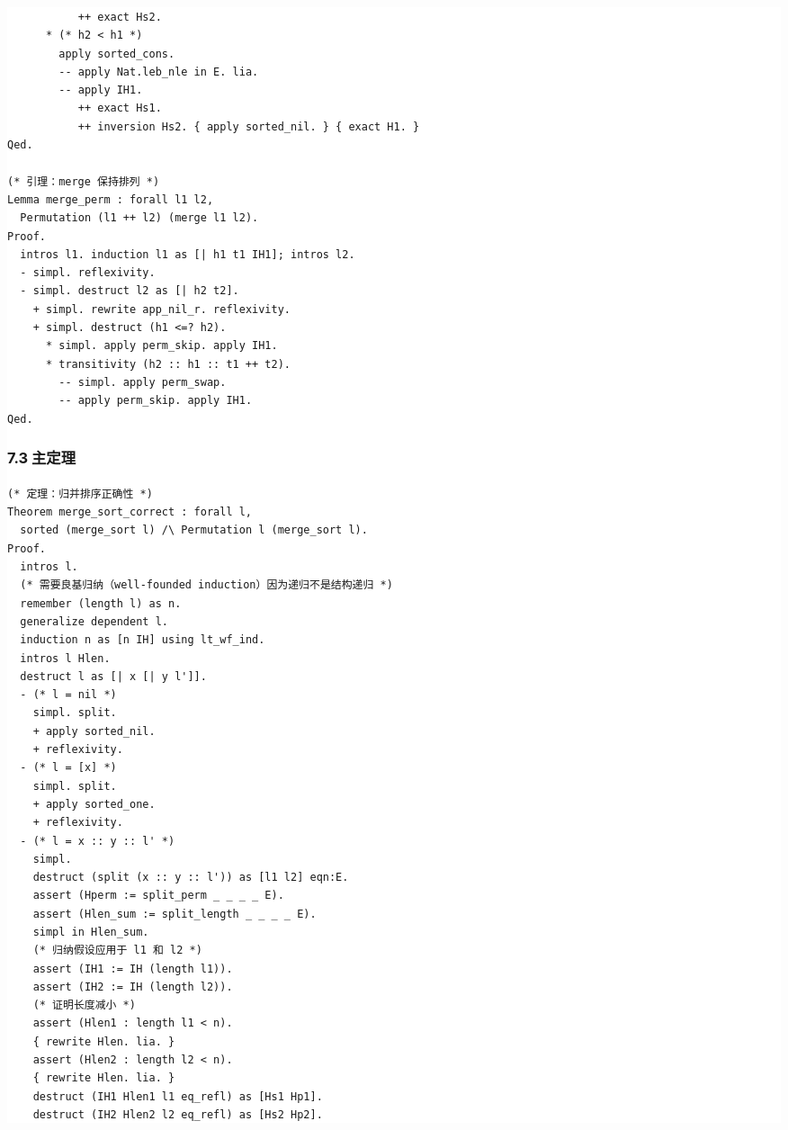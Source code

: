 ```coq
           ++ exact Hs2.
      * (* h2 < h1 *)
        apply sorted_cons.
        -- apply Nat.leb_nle in E. lia.
        -- apply IH1.
           ++ exact Hs1.
           ++ inversion Hs2. { apply sorted_nil. } { exact H1. }
Qed.

(* 引理：merge 保持排列 *)
Lemma merge_perm : forall l1 l2,
  Permutation (l1 ++ l2) (merge l1 l2).
Proof.
  intros l1. induction l1 as [| h1 t1 IH1]; intros l2.
  - simpl. reflexivity.
  - simpl. destruct l2 as [| h2 t2].
    + simpl. rewrite app_nil_r. reflexivity.
    + simpl. destruct (h1 <=? h2).
      * simpl. apply perm_skip. apply IH1.
      * transitivity (h2 :: h1 :: t1 ++ t2).
        -- simpl. apply perm_swap.
        -- apply perm_skip. apply IH1.
Qed.
```

### 7.3 主定理

```coq
(* 定理：归并排序正确性 *)
Theorem merge_sort_correct : forall l,
  sorted (merge_sort l) /\ Permutation l (merge_sort l).
Proof.
  intros l.
  (* 需要良基归纳（well-founded induction）因为递归不是结构递归 *)
  remember (length l) as n.
  generalize dependent l.
  induction n as [n IH] using lt_wf_ind.
  intros l Hlen.
  destruct l as [| x [| y l']].
  - (* l = nil *)
    simpl. split.
    + apply sorted_nil.
    + reflexivity.
  - (* l = [x] *)
    simpl. split.
    + apply sorted_one.
    + reflexivity.
  - (* l = x :: y :: l' *)
    simpl.
    destruct (split (x :: y :: l')) as [l1 l2] eqn:E.
    assert (Hperm := split_perm _ _ _ _ E).
    assert (Hlen_sum := split_length _ _ _ _ E).
    simpl in Hlen_sum.
    (* 归纳假设应用于 l1 和 l2 *)
    assert (IH1 := IH (length l1)).
    assert (IH2 := IH (length l2)).
    (* 证明长度减小 *)
    assert (Hlen1 : length l1 < n).
    { rewrite Hlen. lia. }
    assert (Hlen2 : length l2 < n).
    { rewrite Hlen. lia. }
    destruct (IH1 Hlen1 l1 eq_refl) as [Hs1 Hp1].
    destruct (IH2 Hlen2 l2 eq_refl) as [Hs2 Hp2].
```